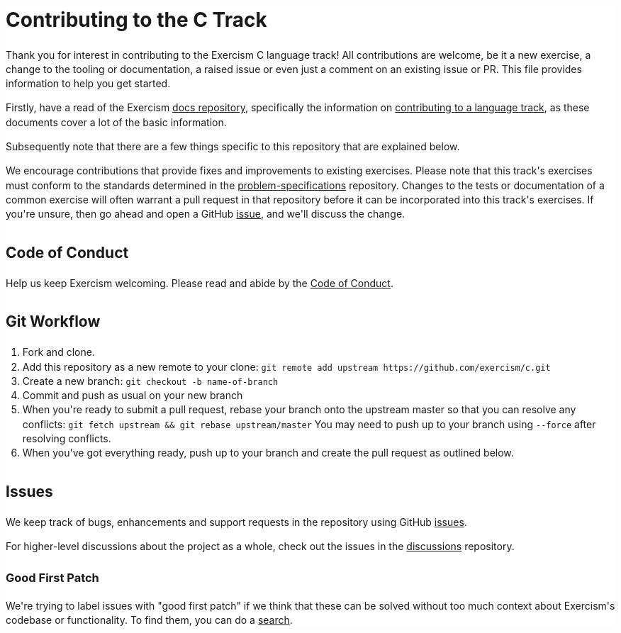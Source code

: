 # Contributing to the C Track

Thank you for interest in contributing to the Exercism C language track!
All contributions are welcome, be it a new exercise, a change to the tooling or documentation, a raised issue or even just a comment on an existing issue or PR.
This file provides information to help you get started.

Firstly, have a read of the Exercism [docs repository](https://github.com/exercism/docs), specifically the information on [contributing to a language track](https://github.com/exercism/docs/blob/master/contributing-to-language-tracks/README.md), as these documents cover a lot of the basic information.

Subsequently note that there are a few things specific to this repository that are explained below.

We encourage contributions that provide fixes and improvements to existing exercises.
Please note that this track's exercises must conform to the standards determined in the [problem-specifications](https://github.com/exercism/problem-specifications) repository.
Changes to the tests or documentation of a common exercise will often warrant a pull request in that repository before it can be incorporated into this track's exercises.
If you're unsure, then go ahead and open a GitHub [issue](https://github.com/exercism/c/blob/master/docs/CONTRIBUTING.md#issues), and we'll discuss the change.

## Code of Conduct

Help us keep Exercism welcoming.
Please read and abide by the [Code of Conduct](https://exercism.io/code-of-conduct).

## Git Workflow

1. Fork and clone.
2. Add this repository as a new remote to your clone: `git remote add upstream https://github.com/exercism/c.git`
3. Create a new branch: `git checkout -b name-of-branch`
4. Commit and push as usual on your new branch
5. When you're ready to submit a pull request, rebase your branch onto the upstream master so that you can resolve any conflicts: `git fetch upstream && git rebase upstream/master` You may need to push up to your branch using `--force` after resolving conflicts.
6. When you've got everything ready, push up to your branch and create the pull request as outlined below.

## Issues

We keep track of bugs, enhancements and support requests in the repository using GitHub [issues](https://github.com/exercism/c/issues).

For higher-level discussions about the project as a whole, check out the issues in the [discussions](https://github.com/exercism/discussions/issues) repository.

### Good First Patch

We're trying to label issues with "good first patch" if we think that these can be solved without too much context about Exercism's codebase or functionality. To find them, you can do a [search](https://github.com/exercism/c/good-first-patch).
